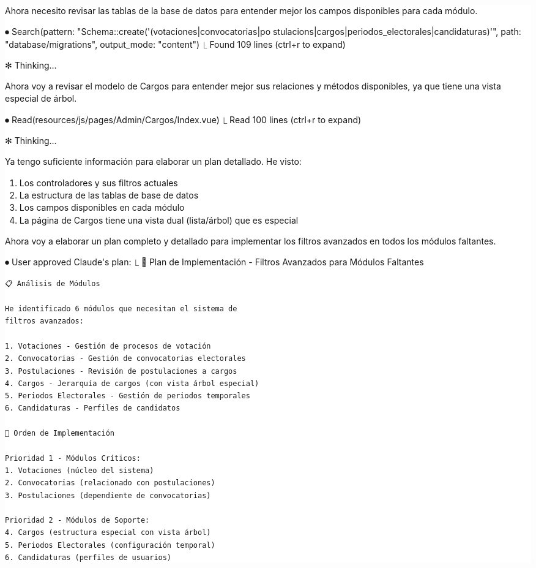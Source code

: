   Ahora necesito revisar las tablas de la base de datos para 
  entender mejor los campos disponibles para cada módulo.

⏺ Search(pattern: "Schema::create\('(votaciones|convocatorias|po
        stulacions|cargos|periodos_electorales|candidaturas)'",
        path: "database/migrations", output_mode: "content")
  ⎿  Found 109 lines (ctrl+r to expand)

✻ Thinking…

  Ahora voy a revisar el modelo de Cargos para entender mejor 
  sus relaciones y métodos disponibles, ya que tiene una vista 
  especial de árbol.

⏺ Read(resources/js/pages/Admin/Cargos/Index.vue)
  ⎿  Read 100 lines (ctrl+r to expand)

✻ Thinking…

  Ya tengo suficiente información para elaborar un plan 
  detallado. He visto:

  1. Los controladores y sus filtros actuales
  2. La estructura de las tablas de base de datos
  3. Los campos disponibles en cada módulo
  4. La página de Cargos tiene una vista dual (lista/árbol) que 
  es especial

  Ahora voy a elaborar un plan completo y detallado para 
  implementar los filtros avanzados en todos los módulos 
  faltantes.
                                                                
⏺ User approved Claude's plan:
  ⎿ 🚀 Plan de Implementación - Filtros Avanzados para Módulos 
    Faltantes

    📋 Análisis de Módulos

    He identificado 6 módulos que necesitan el sistema de 
    filtros avanzados:

    1. Votaciones - Gestión de procesos de votación
    2. Convocatorias - Gestión de convocatorias electorales  
    3. Postulaciones - Revisión de postulaciones a cargos
    4. Cargos - Jerarquía de cargos (con vista árbol especial)
    5. Periodos Electorales - Gestión de periodos temporales
    6. Candidaturas - Perfiles de candidatos

    🔄 Orden de Implementación

    Prioridad 1 - Módulos Críticos:
    1. Votaciones (núcleo del sistema)
    2. Convocatorias (relacionado con postulaciones)
    3. Postulaciones (dependiente de convocatorias)

    Prioridad 2 - Módulos de Soporte:
    4. Cargos (estructura especial con vista árbol)
    5. Periodos Electorales (configuración temporal)
    6. Candidaturas (perfiles de usuarios)
